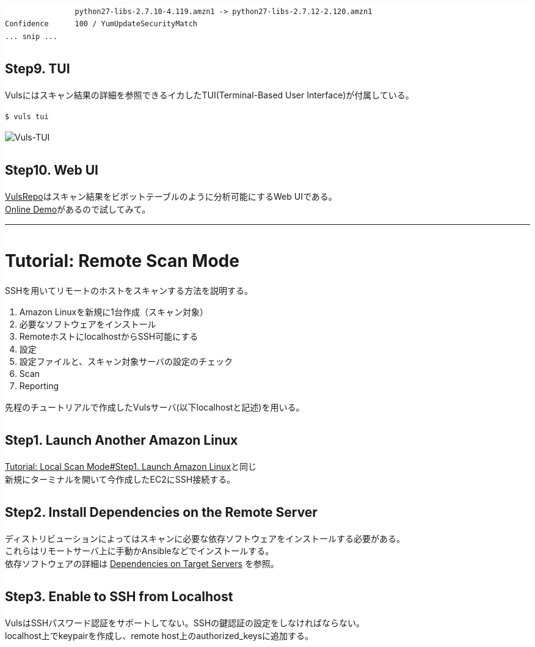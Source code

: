 ```
                python27-libs-2.7.10-4.119.amzn1 -> python27-libs-2.7.12-2.120.amzn1
Confidence      100 / YumUpdateSecurityMatch
... snip ...
```

## Step9. TUI

Vulsにはスキャン結果の詳細を参照できるイカしたTUI(Terminal-Based User Interface)が付属している。

```
$ vuls tui
```

![Vuls-TUI](img/hello-vuls-tui.png)

## Step10. Web UI

[VulsRepo](https://github.com/usiusi360/vulsrepo)はスキャン結果をビボットテーブルのように分析可能にするWeb UIである。  
[Online Demo](http://usiusi360.github.io/vulsrepo/)があるので試してみて。

----

# Tutorial: Remote Scan Mode

SSHを用いてリモートのホストをスキャンする方法を説明する。

1. Amazon Linuxを新規に1台作成（スキャン対象）
1. 必要なソフトウェアをインストール
1. RemoteホストにlocalhostからSSH可能にする
1. 設定
1. 設定ファイルと、スキャン対象サーバの設定のチェック
1. Scan
1. Reporting

先程のチュートリアルで作成したVulsサーバ(以下localhostと記述)を用いる。

## Step1. Launch Another Amazon Linux

[Tutorial: Local Scan Mode#Step1. Launch Amazon Linux](#step1-launch-amazon-linux)と同じ  
新規にターミナルを開いて今作成したEC2にSSH接続する。

## Step2. Install Dependencies on the Remote Server

ディストリビューションによってはスキャンに必要な依存ソフトウェアをインストールする必要がある。  
これらはリモートサーバ上に手動かAnsibleなどでインストールする。  
依存ソフトウェアの詳細は [Dependencies on Target Servers](#dependencies-on-target-servers) を参照。

## Step3. Enable to SSH from Localhost

VulsはSSHパスワード認証をサポートしてない。SSHの鍵認証の設定をしなければならない。  
localhost上でkeypairを作成し、remote host上のauthorized_keysに追加する。  
